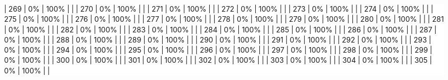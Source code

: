 | 269 | 0% | 100% |  |
| 270 | 0% | 100% |  |
| 271 | 0% | 100% |  |
| 272 | 0% | 100% |  |
| 273 | 0% | 100% |  |
| 274 | 0% | 100% |  |
| 275 | 0% | 100% |  |
| 276 | 0% | 100% |  |
| 277 | 0% | 100% |  |
| 278 | 0% | 100% |  |
| 279 | 0% | 100% |  |
| 280 | 0% | 100% |  |
| 281 | 0% | 100% |  |
| 282 | 0% | 100% |  |
| 283 | 0% | 100% |  |
| 284 | 0% | 100% |  |
| 285 | 0% | 100% |  |
| 286 | 0% | 100% |  |
| 287 | 0% | 100% |  |
| 288 | 0% | 100% |  |
| 289 | 0% | 100% |  |
| 290 | 0% | 100% |  |
| 291 | 0% | 100% |  |
| 292 | 0% | 100% |  |
| 293 | 0% | 100% |  |
| 294 | 0% | 100% |  |
| 295 | 0% | 100% |  |
| 296 | 0% | 100% |  |
| 297 | 0% | 100% |  |
| 298 | 0% | 100% |  |
| 299 | 0% | 100% |  |
| 300 | 0% | 100% |  |
| 301 | 0% | 100% |  |
| 302 | 0% | 100% |  |
| 303 | 0% | 100% |  |
| 304 | 0% | 100% |  |
| 305 | 0% | 100% |  |